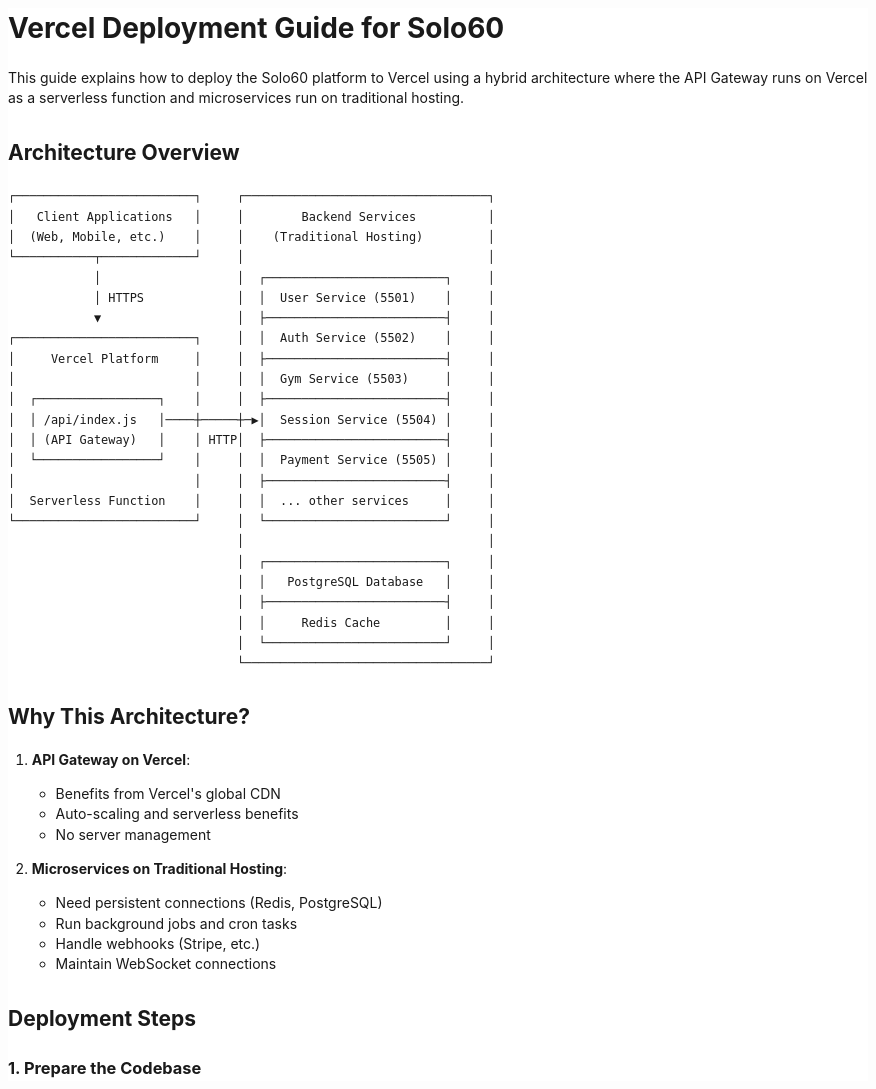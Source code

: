 # Vercel Deployment Guide for Solo60

This guide explains how to deploy the Solo60 platform to Vercel using a hybrid architecture where the API Gateway runs on Vercel as a serverless function and microservices run on traditional hosting.

## Architecture Overview

```
┌─────────────────────────┐     ┌──────────────────────────────────┐
│   Client Applications   │     │        Backend Services          │
│  (Web, Mobile, etc.)    │     │    (Traditional Hosting)         │
└───────────┬─────────────┘     │                                  │
            │                   │  ┌─────────────────────────┐     │
            │ HTTPS             │  │  User Service (5501)    │     │
            ▼                   │  ├─────────────────────────┤     │
┌─────────────────────────┐     │  │  Auth Service (5502)    │     │
│     Vercel Platform     │     │  ├─────────────────────────┤     │
│                         │     │  │  Gym Service (5503)     │     │
│  ┌─────────────────┐    │     │  ├─────────────────────────┤     │
│  │ /api/index.js   │────┼─────┼─▶│  Session Service (5504) │     │
│  │ (API Gateway)   │    │ HTTP│  ├─────────────────────────┤     │
│  └─────────────────┘    │     │  │  Payment Service (5505) │     │
│                         │     │  ├─────────────────────────┤     │
│  Serverless Function    │     │  │  ... other services     │     │
└─────────────────────────┘     │  └─────────────────────────┘     │
                                │                                  │
                                │  ┌─────────────────────────┐     │
                                │  │   PostgreSQL Database   │     │
                                │  ├─────────────────────────┤     │
                                │  │     Redis Cache         │     │
                                │  └─────────────────────────┘     │
                                └──────────────────────────────────┘
```

## Why This Architecture?

1. **API Gateway on Vercel**:
   - Benefits from Vercel's global CDN
   - Auto-scaling and serverless benefits
   - No server management

2. **Microservices on Traditional Hosting**:
   - Need persistent connections (Redis, PostgreSQL)
   - Run background jobs and cron tasks
   - Handle webhooks (Stripe, etc.)
   - Maintain WebSocket connections

## Deployment Steps

### 1. Prepare the Codebase
